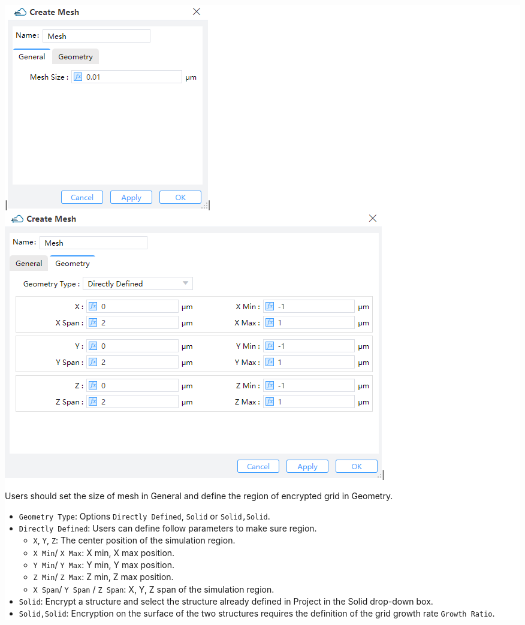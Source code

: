 |![](../../../static/img/tutorial/simulation/mesh/Localmesh_1.png)|![](../../../static/img/tutorial/simulation/mesh/Localmesh_2.png)|

Users should set the size of mesh in General and define the region of encrypted grid in Geometry.
- `Geometry Type`: Options `Directly Defined`, `Solid` or `Solid,Solid`.
- `Directly Defined`: Users can define follow parameters to make sure region.
  - `X`, `Y`, `Z`: The center position of the simulation region.
  - `X Min`/ `X Max`: X min, X max position.
  - `Y Min`/ `Y Max`: Y min, Y max position.
  - `Z Min`/ `Z Max`: Z min, Z max position.
  - `X Span`/ `Y Span` / `Z Span`: X, Y, Z span of the simulation region.
- `Solid`: 
Encrypt a structure and select the structure already defined in Project in the Solid drop-down box.
- `Solid,Solid`: 
Encryption on the surface of the two structures requires the definition of the grid growth rate `Growth Ratio`.
